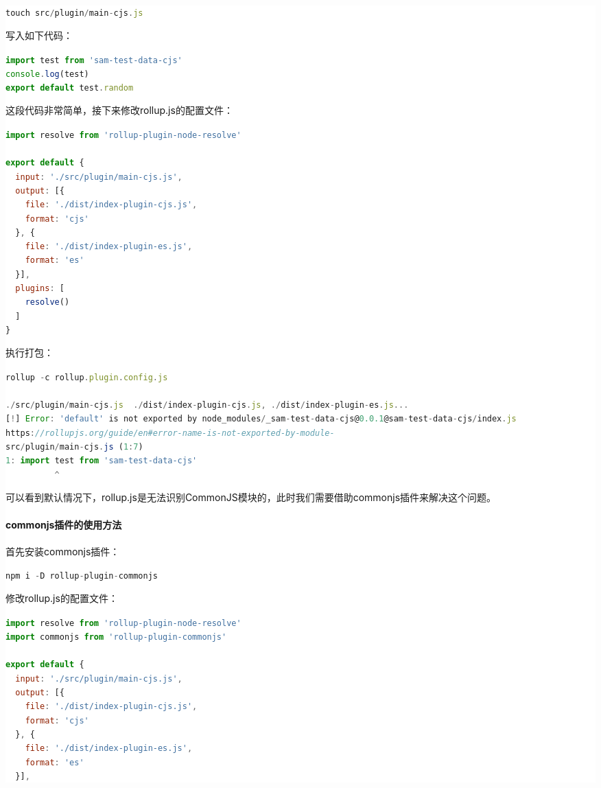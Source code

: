```js
touch src/plugin/main-cjs.js
```

写入如下代码：

```js
import test from 'sam-test-data-cjs'
console.log(test)
export default test.random
```

这段代码非常简单，接下来修改rollup.js的配置文件：

```js
import resolve from 'rollup-plugin-node-resolve'

export default {
  input: './src/plugin/main-cjs.js',
  output: [{
    file: './dist/index-plugin-cjs.js',
    format: 'cjs'
  }, {
    file: './dist/index-plugin-es.js',
    format: 'es'
  }],
  plugins: [
    resolve()
  ]
}
```

执行打包：

```js
rollup -c rollup.plugin.config.js 

./src/plugin/main-cjs.js  ./dist/index-plugin-cjs.js, ./dist/index-plugin-es.js...
[!] Error: 'default' is not exported by node_modules/_sam-test-data-cjs@0.0.1@sam-test-data-cjs/index.js
https://rollupjs.org/guide/en#error-name-is-not-exported-by-module-
src/plugin/main-cjs.js (1:7)
1: import test from 'sam-test-data-cjs'
          ^
```
可以看到默认情况下，rollup.js是无法识别CommonJS模块的，此时我们需要借助commonjs插件来解决这个问题。

#### commonjs插件的使用方法

首先安装commonjs插件：

```js
npm i -D rollup-plugin-commonjs
```

修改rollup.js的配置文件：

```js
import resolve from 'rollup-plugin-node-resolve'
import commonjs from 'rollup-plugin-commonjs'

export default {
  input: './src/plugin/main-cjs.js',
  output: [{
    file: './dist/index-plugin-cjs.js',
    format: 'cjs'
  }, {
    file: './dist/index-plugin-es.js',
    format: 'es'
  }],
```